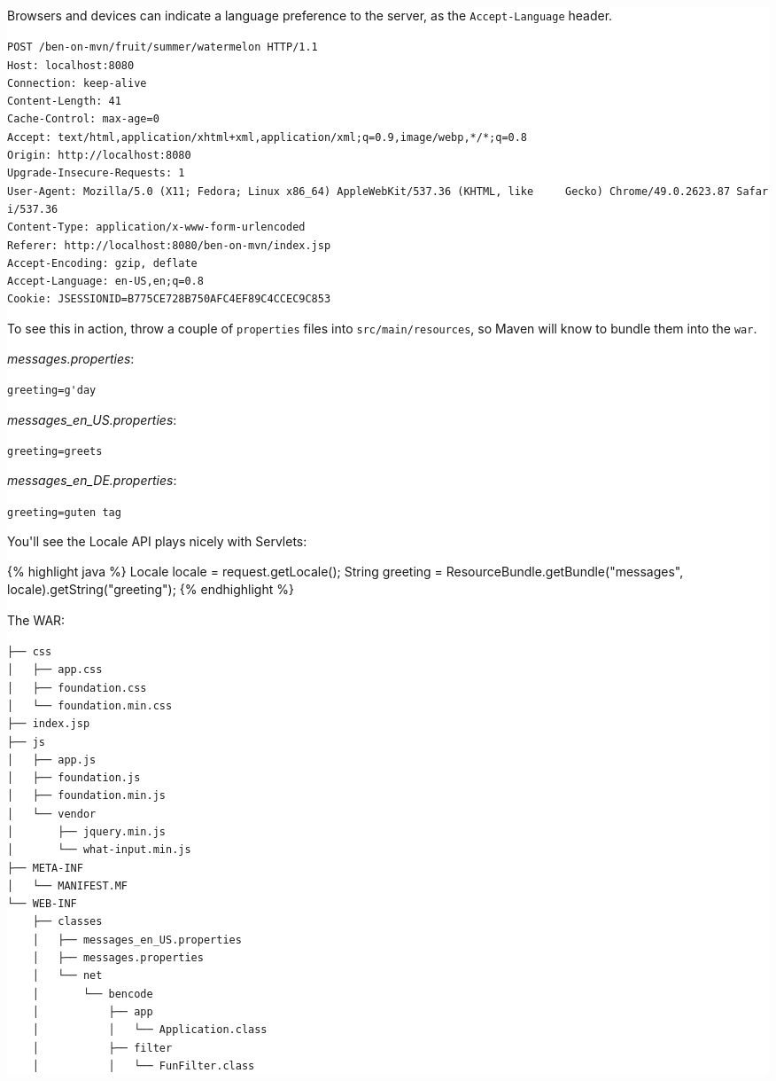 Browsers and devices can indicate a language preference to the server, as the `Accept-Language` header.

    POST /ben-on-mvn/fruit/summer/watermelon HTTP/1.1
    Host: localhost:8080
    Connection: keep-alive
    Content-Length: 41
    Cache-Control: max-age=0
    Accept: text/html,application/xhtml+xml,application/xml;q=0.9,image/webp,*/*;q=0.8
    Origin: http://localhost:8080
    Upgrade-Insecure-Requests: 1
    User-Agent: Mozilla/5.0 (X11; Fedora; Linux x86_64) AppleWebKit/537.36 (KHTML, like     Gecko) Chrome/49.0.2623.87 Safari/537.36
    Content-Type: application/x-www-form-urlencoded
    Referer: http://localhost:8080/ben-on-mvn/index.jsp
    Accept-Encoding: gzip, deflate
    Accept-Language: en-US,en;q=0.8
    Cookie: JSESSIONID=B775CE728B750AFC4EF89C4CCEC9C853


To see this in action, throw a couple of `properties` files into `src/main/resources`, so Maven will know to bundle them into the `war`.

*messages.properties*:

    greeting=g'day

*messages_en_US.properties*:

    greeting=greets

*messages_en_DE.properties*:

    greeting=guten tag


You'll see the Locale API plays nicely with Servlets:

{% highlight java %}
Locale locale = request.getLocale();
String greeting = ResourceBundle.getBundle("messages", locale).getString("greeting");
{% endhighlight %}


The WAR:

    ├── css
    │   ├── app.css
    │   ├── foundation.css
    │   └── foundation.min.css
    ├── index.jsp
    ├── js
    │   ├── app.js
    │   ├── foundation.js
    │   ├── foundation.min.js
    │   └── vendor
    │       ├── jquery.min.js
    │       └── what-input.min.js
    ├── META-INF
    │   └── MANIFEST.MF
    └── WEB-INF
        ├── classes
        │   ├── messages_en_US.properties
        │   ├── messages.properties
        │   └── net
        │       └── bencode
        │           ├── app
        │           │   └── Application.class
        │           ├── filter
        │           │   └── FunFilter.class